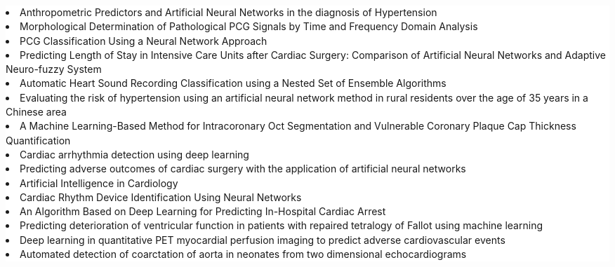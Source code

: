  <li><a target="_blank" href="https://github.com/manjunath5496/Cardiology-ML-Papers/blob/master/carc(92).pdf" style="text-decoration:none;">Anthropometric Predictors and Artificial Neural Networks in the diagnosis of Hypertension</a></li>
  <li><a target="_blank" href="https://github.com/manjunath5496/Cardiology-ML-Papers/blob/master/carc(93).pdf" style="text-decoration:none;"> Morphological Determination of Pathological PCG Signals by Time and Frequency Domain Analysis</a></li>
  <li><a target="_blank" href="https://github.com/manjunath5496/Cardiology-ML-Papers/blob/master/carc(94).pdf" style="text-decoration:none;">PCG Classification Using a Neural Network Approach</a></li> 
  
   <li><a target="_blank" href="https://github.com/manjunath5496/Cardiology-ML-Papers/blob/master/carc(95).pdf" style="text-decoration:none;">Predicting Length of Stay in Intensive Care Units after Cardiac Surgery: Comparison of Artificial Neural Networks and Adaptive Neuro-fuzzy System</a></li>  
  
<li><a target="_blank" href="https://github.com/manjunath5496/Cardiology-ML-Papers/blob/master/carc(96).pdf" style="text-decoration:none;">Automatic Heart Sound Recording Classification using a Nested Set of Ensemble Algorithms</a></li> 
  
  
<li><a target="_blank" href="https://github.com/manjunath5496/Cardiology-ML-Papers/blob/master/carc(97).pdf" style="text-decoration:none;">Evaluating the risk of hypertension using an artificial neural network method in rural residents over the age of 35 years in a Chinese area</a></li>


 <li><a target="_blank" href="https://github.com/manjunath5496/Cardiology-ML-Papers/blob/master/carc(98).pdf" style="text-decoration:none;">A Machine Learning-Based Method for Intracoronary Oct Segmentation and Vulnerable Coronary Plaque Cap Thickness Quantification</a></li> 
  
   <li><a target="_blank" href="https://github.com/manjunath5496/Cardiology-ML-Papers/blob/master/carc(99).pdf" style="text-decoration:none;">Cardiac arrhythmia detection using deep learning</a></li>  
  
<li><a target="_blank" href="https://github.com/manjunath5496/Cardiology-ML-Papers/blob/master/carc(100).pdf" style="text-decoration:none;">Predicting adverse outcomes of cardiac surgery with the application of artificial neural networks</a></li>  
  
 <li><a target="_blank" href="https://github.com/manjunath5496/Cardiology-ML-Papers/blob/master/carc(101).pdf" style="text-decoration:none;">Artificial Intelligence in Cardiology</a></li> 
  
   <li><a target="_blank" href="https://github.com/manjunath5496/Cardiology-ML-Papers/blob/master/carc(102).pdf" style="text-decoration:none;">Cardiac Rhythm Device Identification Using Neural Networks</a></li> 
  
   
 <li><a target="_blank" href="https://github.com/manjunath5496/Cardiology-ML-Papers/blob/master/carc(103).pdf" style="text-decoration:none;">An Algorithm Based on Deep Learning for Predicting In-Hospital Cardiac Arrest</a></li> 
  
   <li><a target="_blank" href="https://github.com/manjunath5496/Cardiology-ML-Papers/blob/master/carc(104).pdf" style="text-decoration:none;">Predicting deterioration of ventricular function in patients with repaired tetralogy of Fallot using machine learning</a></li>  
   
 <li><a target="_blank" href="https://github.com/manjunath5496/Cardiology-ML-Papers/blob/master/carc(105).pdf" style="text-decoration:none;">
Deep learning in quantitative PET myocardial perfusion imaging to predict adverse cardiovascular events</a></li> 
 
<li><a target="_blank" href="https://github.com/manjunath5496/Cardiology-ML-Papers/blob/master/carc(106).pdf" style="text-decoration:none;">Automated detection of coarctation of
aorta in neonates from two dimensional echocardiograms</a></li> 
  